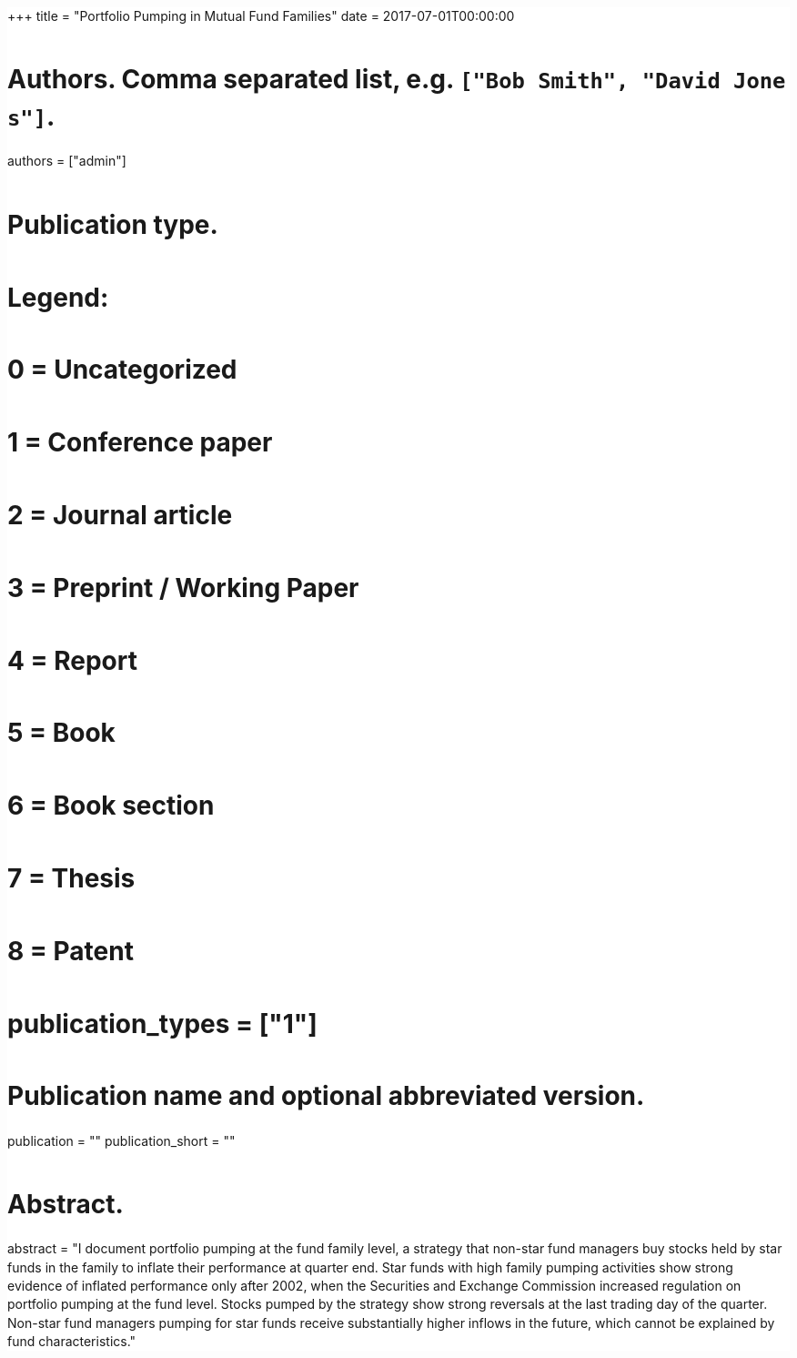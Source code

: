 +++
title = "Portfolio Pumping in Mutual Fund Families"
date = 2017-07-01T00:00:00

# Authors. Comma separated list, e.g. `["Bob Smith", "David Jones"]`.
authors = ["admin"]

# Publication type.
# Legend:
# 0 = Uncategorized
# 1 = Conference paper
# 2 = Journal article
# 3 = Preprint / Working Paper
# 4 = Report
# 5 = Book
# 6 = Book section
# 7 = Thesis
# 8 = Patent
# publication_types = ["1"]

# Publication name and optional abbreviated version.
publication = ""
publication_short = ""

# Abstract.
abstract = "I document portfolio pumping at the fund family level, a strategy that non-star fund managers buy stocks held by star funds in the family to inflate their performance at quarter end. Star funds with high family pumping activities show strong evidence of inflated performance only after 2002, when the Securities and Exchange Commission increased regulation on portfolio pumping at the fund level. Stocks pumped by the strategy show strong reversals at the last trading day of the quarter. Non-star fund managers pumping for star funds receive substantially higher inflows in the future, which cannot be explained by fund characteristics."

